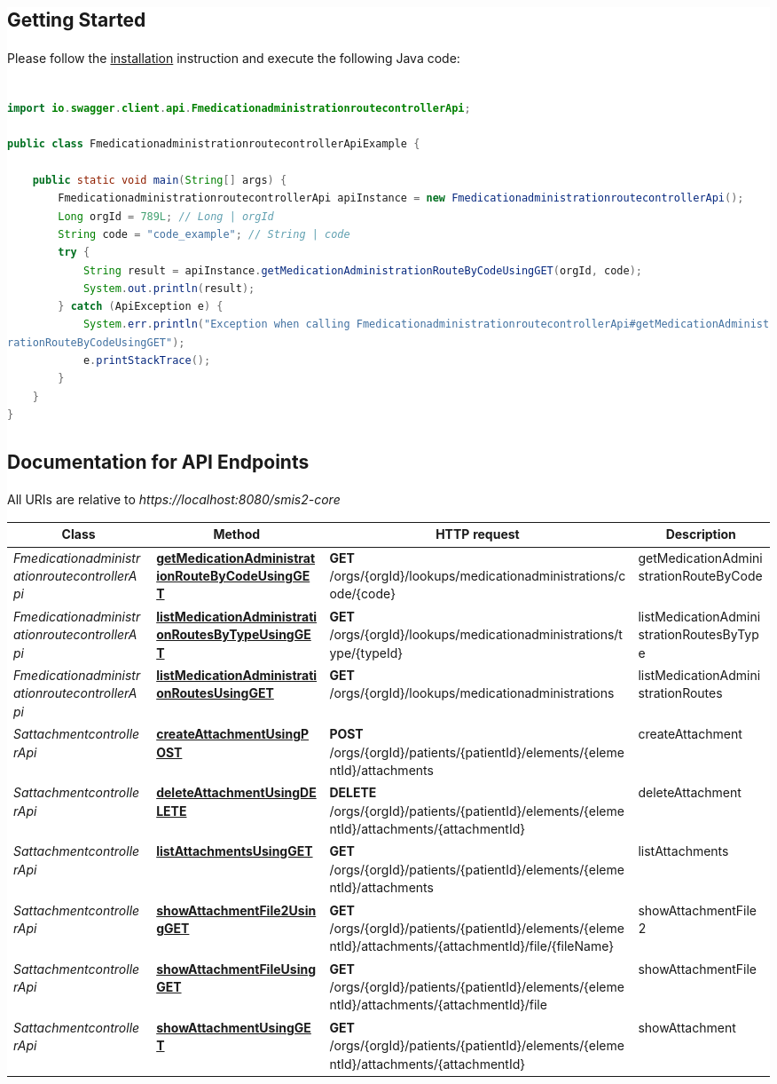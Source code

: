 ## Getting Started

Please follow the [installation](#installation) instruction and execute the following Java code:

```java

import io.swagger.client.api.FmedicationadministrationroutecontrollerApi;

public class FmedicationadministrationroutecontrollerApiExample {

    public static void main(String[] args) {
        FmedicationadministrationroutecontrollerApi apiInstance = new FmedicationadministrationroutecontrollerApi();
        Long orgId = 789L; // Long | orgId
        String code = "code_example"; // String | code
        try {
            String result = apiInstance.getMedicationAdministrationRouteByCodeUsingGET(orgId, code);
            System.out.println(result);
        } catch (ApiException e) {
            System.err.println("Exception when calling FmedicationadministrationroutecontrollerApi#getMedicationAdministrationRouteByCodeUsingGET");
            e.printStackTrace();
        }
    }
}

```

## Documentation for API Endpoints

All URIs are relative to *https://localhost:8080/smis2-core*

Class | Method | HTTP request | Description
------------ | ------------- | ------------- | -------------
*FmedicationadministrationroutecontrollerApi* | [**getMedicationAdministrationRouteByCodeUsingGET**](docs/FmedicationadministrationroutecontrollerApi.md#getMedicationAdministrationRouteByCodeUsingGET) | **GET** /orgs/{orgId}/lookups/medicationadministrations/code/{code} | getMedicationAdministrationRouteByCode
*FmedicationadministrationroutecontrollerApi* | [**listMedicationAdministrationRoutesByTypeUsingGET**](docs/FmedicationadministrationroutecontrollerApi.md#listMedicationAdministrationRoutesByTypeUsingGET) | **GET** /orgs/{orgId}/lookups/medicationadministrations/type/{typeId} | listMedicationAdministrationRoutesByType
*FmedicationadministrationroutecontrollerApi* | [**listMedicationAdministrationRoutesUsingGET**](docs/FmedicationadministrationroutecontrollerApi.md#listMedicationAdministrationRoutesUsingGET) | **GET** /orgs/{orgId}/lookups/medicationadministrations | listMedicationAdministrationRoutes
*SattachmentcontrollerApi* | [**createAttachmentUsingPOST**](docs/SattachmentcontrollerApi.md#createAttachmentUsingPOST) | **POST** /orgs/{orgId}/patients/{patientId}/elements/{elementId}/attachments | createAttachment
*SattachmentcontrollerApi* | [**deleteAttachmentUsingDELETE**](docs/SattachmentcontrollerApi.md#deleteAttachmentUsingDELETE) | **DELETE** /orgs/{orgId}/patients/{patientId}/elements/{elementId}/attachments/{attachmentId} | deleteAttachment
*SattachmentcontrollerApi* | [**listAttachmentsUsingGET**](docs/SattachmentcontrollerApi.md#listAttachmentsUsingGET) | **GET** /orgs/{orgId}/patients/{patientId}/elements/{elementId}/attachments | listAttachments
*SattachmentcontrollerApi* | [**showAttachmentFile2UsingGET**](docs/SattachmentcontrollerApi.md#showAttachmentFile2UsingGET) | **GET** /orgs/{orgId}/patients/{patientId}/elements/{elementId}/attachments/{attachmentId}/file/{fileName} | showAttachmentFile2
*SattachmentcontrollerApi* | [**showAttachmentFileUsingGET**](docs/SattachmentcontrollerApi.md#showAttachmentFileUsingGET) | **GET** /orgs/{orgId}/patients/{patientId}/elements/{elementId}/attachments/{attachmentId}/file | showAttachmentFile
*SattachmentcontrollerApi* | [**showAttachmentUsingGET**](docs/SattachmentcontrollerApi.md#showAttachmentUsingGET) | **GET** /orgs/{orgId}/patients/{patientId}/elements/{elementId}/attachments/{attachmentId} | showAttachment